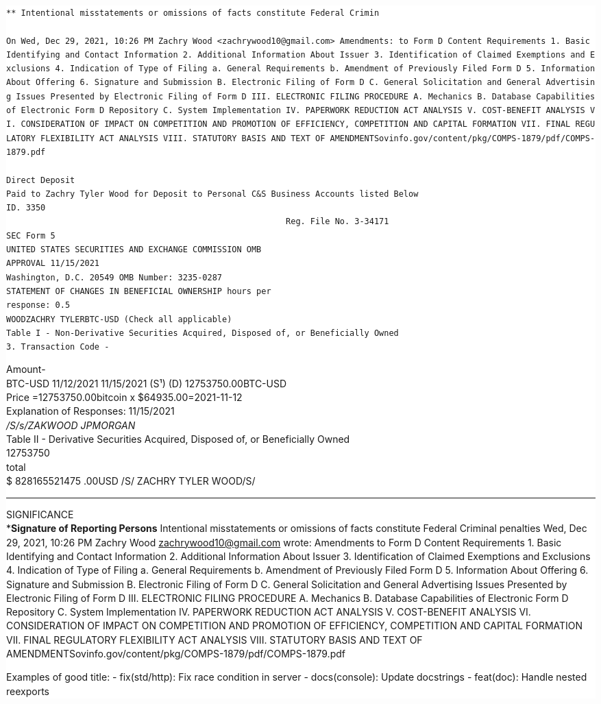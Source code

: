 	** Intentional misstatements or omissions of facts constitute Federal Crimin													
														
	On Wed, Dec 29, 2021, 10:26 PM Zachry Wood <zachrywood10@gmail.com> Amendments: to Form D Content Requirements 1. Basic Identifying and Contact Information 2. Additional Information About Issuer 3. Identification of Claimed Exemptions and Exclusions 4. Indication of Type of Filing a. General Requirements b. Amendment of Previously Filed Form D 5. Information About Offering 6. Signature and Submission B. Electronic Filing of Form D C. General Solicitation and General Advertising Issues Presented by Electronic Filing of Form D III. ELECTRONIC FILING PROCEDURE A. Mechanics B. Database Capabilities of Electronic Form D Repository C. System Implementation IV. PAPERWORK REDUCTION ACT ANALYSIS V. COST-BENEFIT ANALYSIS VI. CONSIDERATION OF IMPACT ON COMPETITION AND PROMOTION OF EFFICIENCY, COMPETITION AND CAPITAL FORMATION VII. FINAL REGULATORY FLEXIBILITY ACT ANALYSIS VIII. STATUTORY BASIS AND TEXT OF AMENDMENTSovinfo.gov/content/pkg/COMPS-1879/pdf/COMPS-1879.pdf													
														
	Direct Deposit													
	Paid to Zachry Tyler Wood for Deposit to Personal C&S Business Accounts listed Below 													
	ID. 3350 													
	                                                         Reg. File No. 3-34171													
	SEC Form 5													
	UNITED STATES SECURITIES AND EXCHANGE COMMISSION OMB													
	APPROVAL 11/15/2021													
	Washington, D.C. 20549 OMB Number: 3235-0287													
	STATEMENT OF CHANGES IN BENEFICIAL OWNERSHIP hours per													
	response: 0.5													
	WOODZACHRY TYLERBTC-USD (Check all applicable)													
	Table I - Non-Derivative Securities Acquired, Disposed of, or Beneficially Owned													
	3. Transaction Code -
Amount-			
	BTC-USD 11/12/2021 11/15/2021 (S¹) (D) 12753750.00BTC-USD													
	Price =12753750.00bitcoin x $64935.00=2021-11-12													
	Explanation of Responses: 11/15/2021													
	_/S/s/ZAKWOOD JPMORGAN_													
	Table II - Derivative Securities Acquired, Disposed of, or Beneficially Owned													
	12753750													
	total													
	$ 828165521475 .00USD										/S/ ZACHRY TYLER WOOD/S/
______________________________________________________________________________
SIGNIFICANCE			
	***Signature of Reporting Persons** Intentional misstatements or omissions of facts constitute Federal Criminal penalties     Wed, Dec 29, 2021, 10:26 PM 
Zachry Wood <zachrywood10@gmail.com> wrote: Amendments to Form D Content Requirements 1. Basic Identifying and Contact Information 2. Additional Information About Issuer 3. Identification of Claimed Exemptions and Exclusions 4. Indication of Type of Filing a. General Requirements b. Amendment of Previously Filed Form D 5. Information About Offering 6. Signature and Submission B. Electronic Filing of Form D C. General Solicitation and General Advertising Issues Presented by Electronic Filing of Form D III. ELECTRONIC FILING PROCEDURE A. Mechanics B. Database Capabilities of Electronic Form D Repository C. System Implementation IV. PAPERWORK REDUCTION ACT ANALYSIS V. COST-BENEFIT ANALYSIS VI. CONSIDERATION OF IMPACT ON COMPETITION AND PROMOTION OF EFFICIENCY, COMPETITION AND CAPITAL FORMATION VII. FINAL REGULATORY FLEXIBILITY ACT ANALYSIS VIII. STATUTORY BASIS AND TEXT OF AMENDMENTSovinfo.gov/content/pkg/COMPS-1879/pdf/COMPS-1879.pdf

  Examples of good title:
    - fix(std/http): Fix race condition in server
    - docs(console): Update docstrings
    - feat(doc): Handle nested reexports
